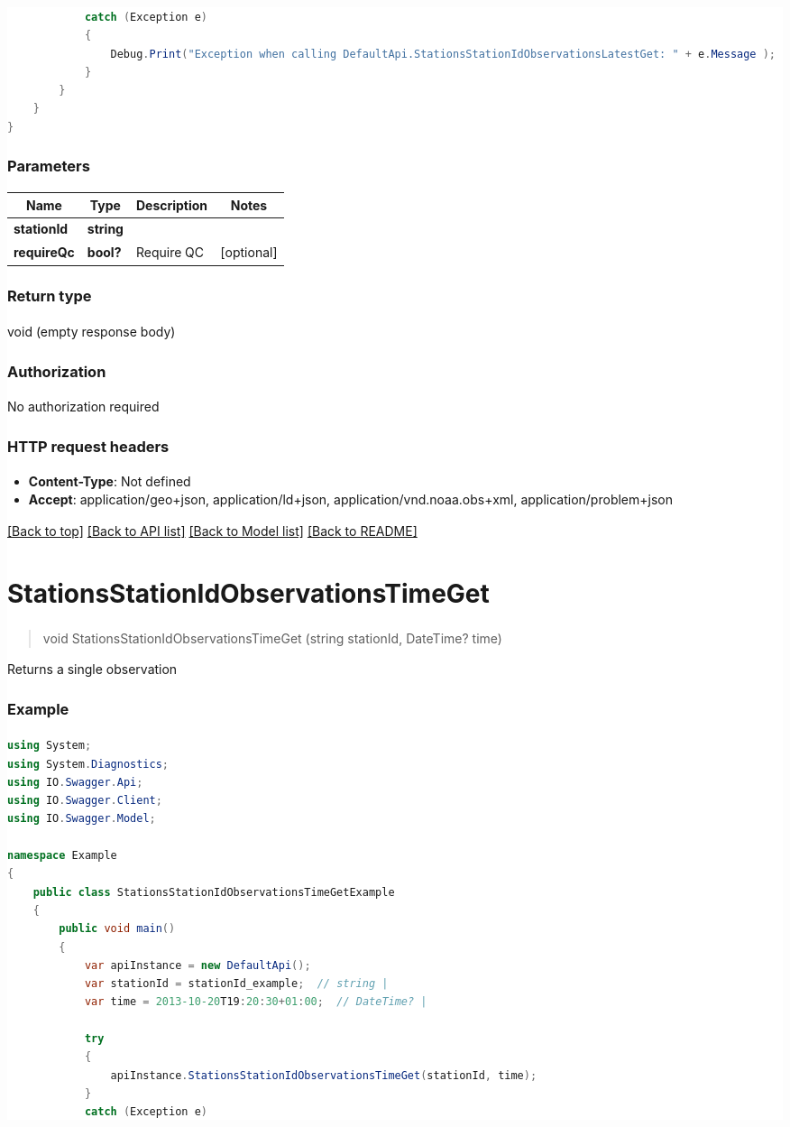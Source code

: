 ```csharp
            catch (Exception e)
            {
                Debug.Print("Exception when calling DefaultApi.StationsStationIdObservationsLatestGet: " + e.Message );
            }
        }
    }
}
```

### Parameters

Name | Type | Description  | Notes
------------- | ------------- | ------------- | -------------
 **stationId** | **string**|  | 
 **requireQc** | **bool?**| Require QC | [optional] 

### Return type

void (empty response body)

### Authorization

No authorization required

### HTTP request headers

 - **Content-Type**: Not defined
 - **Accept**: application/geo+json, application/ld+json, application/vnd.noaa.obs+xml, application/problem+json

[[Back to top]](#) [[Back to API list]](../README.md#documentation-for-api-endpoints) [[Back to Model list]](../README.md#documentation-for-models) [[Back to README]](../README.md)
<a name="stationsstationidobservationstimeget"></a>
# **StationsStationIdObservationsTimeGet**
> void StationsStationIdObservationsTimeGet (string stationId, DateTime? time)



Returns a single observation

### Example
```csharp
using System;
using System.Diagnostics;
using IO.Swagger.Api;
using IO.Swagger.Client;
using IO.Swagger.Model;

namespace Example
{
    public class StationsStationIdObservationsTimeGetExample
    {
        public void main()
        {
            var apiInstance = new DefaultApi();
            var stationId = stationId_example;  // string | 
            var time = 2013-10-20T19:20:30+01:00;  // DateTime? | 

            try
            {
                apiInstance.StationsStationIdObservationsTimeGet(stationId, time);
            }
            catch (Exception e)
```